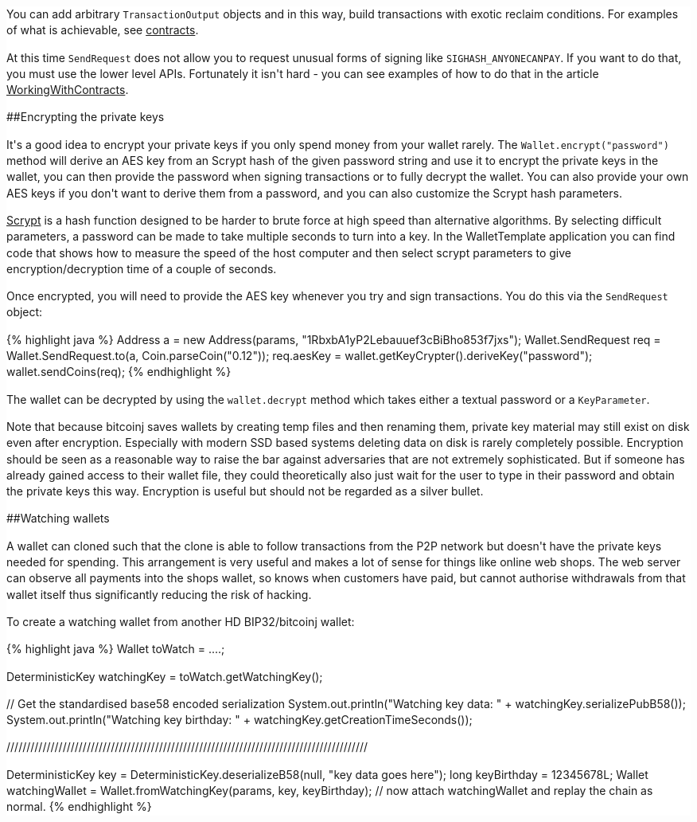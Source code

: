 You can add arbitrary `TransactionOutput` objects and in this way, build transactions with exotic reclaim conditions. For examples of what is achievable, see [contracts](https://en.bitcoin.it/wiki/Contracts).

At this time `SendRequest` does not allow you to request unusual forms of signing like `SIGHASH_ANYONECANPAY`. If you want to do that, you must use the lower level APIs. Fortunately it isn't hard - you can see examples of how to do that in the article [WorkingWithContracts](working-with-contracts).

##Encrypting the private keys

It's a good idea to encrypt your private keys if you only spend money from your wallet rarely. The `Wallet.encrypt("password")` method will derive an AES key from an Scrypt hash of the given password string and use it to encrypt the private keys in the wallet, you can then provide the password when signing transactions or to fully decrypt the wallet. You can also provide your own AES keys if you don't want to derive them from a password, and you can also customize the Scrypt hash parameters.

[Scrypt](http://www.tarsnap.com/scrypt.html) is a hash function designed to be harder to brute force at high speed than alternative algorithms. By selecting difficult parameters, a password can be made to take multiple seconds to turn into a key. In the WalletTemplate application you can find code that shows how to measure the speed of the host computer and then select scrypt parameters to give encryption/decryption time of a couple of seconds.

Once encrypted, you will need to provide the AES key whenever you try and sign transactions. You do this via the `SendRequest` object:

{% highlight java %}
Address a = new Address(params, "1RbxbA1yP2Lebauuef3cBiBho853f7jxs");
Wallet.SendRequest req = Wallet.SendRequest.to(a, Coin.parseCoin("0.12"));
req.aesKey = wallet.getKeyCrypter().deriveKey("password");
wallet.sendCoins(req);
{% endhighlight %}

The wallet can be decrypted by using the `wallet.decrypt` method which takes either a textual password or a `KeyParameter`.

Note that because bitcoinj saves wallets by creating temp files and then renaming them, private key material may still exist on disk even after encryption. Especially with modern SSD based systems deleting data on disk is rarely completely possible. Encryption should be seen as a reasonable way to raise the bar against adversaries that are not extremely sophisticated. But if someone has already gained access to their wallet file, they could theoretically also just wait for the user to type in their password and obtain the private keys this way. Encryption is useful but should not be regarded as a silver bullet.

##Watching wallets

A wallet can cloned such that the clone is able to follow transactions from the P2P network but doesn't have the private keys needed for spending. This arrangement is very useful and makes a lot of sense for things like online web shops. The web server can observe all payments into the shops wallet, so knows when customers have paid, but cannot authorise withdrawals from that wallet itself thus significantly reducing the risk of hacking.

To create a watching wallet from another HD BIP32/bitcoinj wallet:

{% highlight java %}
Wallet toWatch = ....;

DeterministicKey watchingKey = toWatch.getWatchingKey();

// Get the standardised base58 encoded serialization
System.out.println("Watching key data: " + watchingKey.serializePubB58());
System.out.println("Watching key birthday: " + watchingKey.getCreationTimeSeconds());

//////////////////////////////////////////////////////////////////////////////////////////

DeterministicKey key = DeterministicKey.deserializeB58(null, "key data goes here");
long keyBirthday = 12345678L;
Wallet watchingWallet = Wallet.fromWatchingKey(params, key, keyBirthday);
// now attach watchingWallet and replay the chain as normal.
{% endhighlight %}
